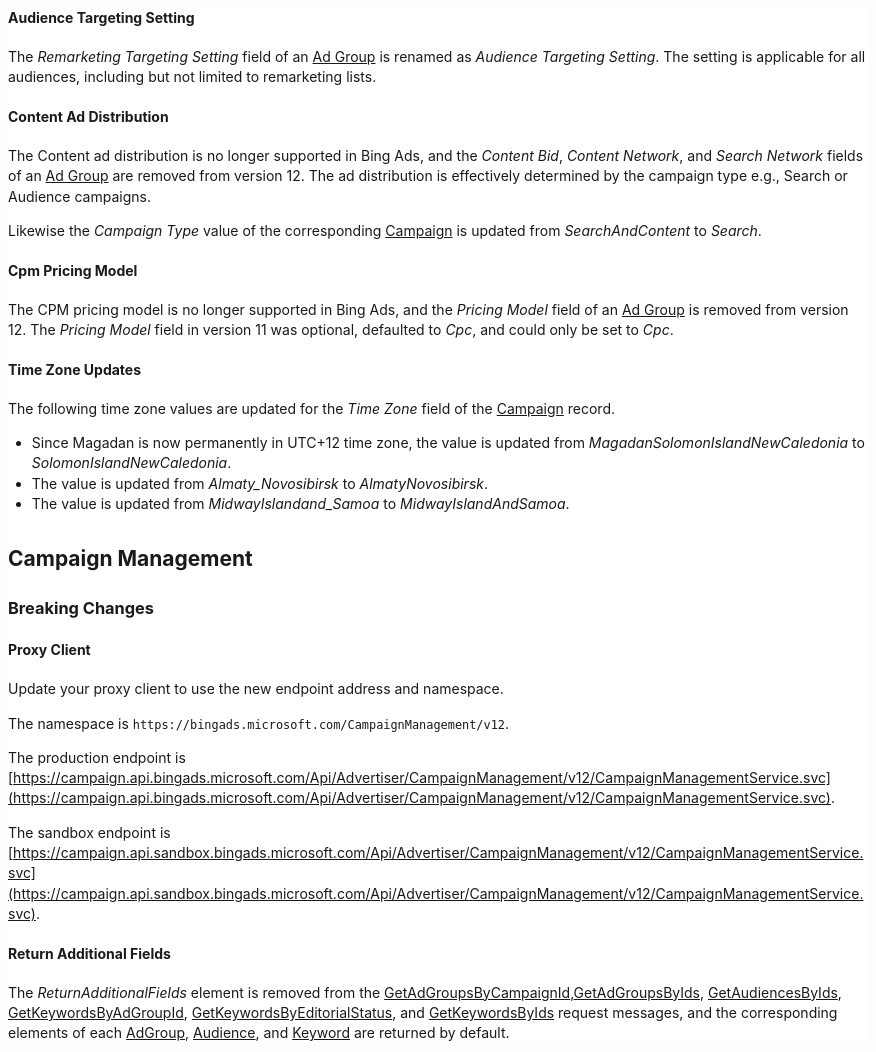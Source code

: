 #### <a name="bulk-audiencetargetingsetting"></a>Audience Targeting Setting
The *Remarketing Targeting Setting* field of an [Ad Group](/bingads/bulk-service/ad-group.md) is renamed as *Audience Targeting Setting*. The setting is applicable for all audiences, including but not limited to remarketing lists. 

#### <a name="bulk-sunset-content"></a>Content Ad Distribution
The Content ad distribution is no longer supported in Bing Ads, and the *Content Bid*, *Content Network*, and *Search Network* fields of an [Ad Group](/bingads/bulk-service/ad-group.md) are removed from version 12. The ad distribution is effectively determined by the campaign type e.g., Search or Audience campaigns. 

Likewise the *Campaign Type* value of the corresponding [Campaign](/bingads/bulk-service/campaign.md) is updated from *SearchAndContent* to *Search*. 

#### <a name="bulk-sunset-cpm"></a>Cpm Pricing Model
The CPM pricing model is no longer supported in Bing Ads, and the *Pricing Model* field of an [Ad Group](/bingads/bulk-service/ad-group.md) is removed from version 12. The *Pricing Model* field in version 11 was optional, defaulted to *Cpc*, and could only be set to *Cpc*. 

#### <a name="bulk-timezone"></a>Time Zone Updates
The following time zone values are updated for the *Time Zone* field of the [Campaign](/bingads/bulk-service/campaign.md) record. 
-  Since Magadan is now permanently in UTC+12 time zone, the value is updated from *MagadanSolomonIslandNewCaledonia* to *SolomonIslandNewCaledonia*.
-  The value is updated from *Almaty_Novosibirsk* to *AlmatyNovosibirsk*.
-  The value is updated from *MidwayIslandand_Samoa* to *MidwayIslandAndSamoa*.

## <a name="campaign"></a>Campaign Management

### Breaking Changes

#### <a name="campaign-proxy-client"></a>Proxy Client
Update your proxy client to use the new endpoint address and namespace.

The namespace is `https://bingads.microsoft.com/CampaignManagement/v12`.

The production endpoint is [https://campaign.api.bingads.microsoft.com/Api/Advertiser/CampaignManagement/v12/CampaignManagementService.svc](https://campaign.api.bingads.microsoft.com/Api/Advertiser/CampaignManagement/v12/CampaignManagementService.svc).

The sandbox endpoint is [https://campaign.api.sandbox.bingads.microsoft.com/Api/Advertiser/CampaignManagement/v12/CampaignManagementService.svc](https://campaign.api.sandbox.bingads.microsoft.com/Api/Advertiser/CampaignManagement/v12/CampaignManagementService.svc).


#### <a name="campaign-returnadditionalfields"></a>Return Additional Fields
The *ReturnAdditionalFields* element is removed from the [GetAdGroupsByCampaignId](~/campaign-management-service/getadgroupsbycampaignid.md),[GetAdGroupsByIds](~/campaign-management-service/getadgroupsbyids.md), [GetAudiencesByIds](~/campaign-management-service/getaudiencesbyids.md), [GetKeywordsByAdGroupId](~/campaign-management-service/getkeywordsbyadgroupid.md), [GetKeywordsByEditorialStatus](~/campaign-management-service/getkeywordsbyeditorialstatus.md),  and [GetKeywordsByIds](~/campaign-management-service/getkeywordsbyids.md) request messages, and the corresponding elements of each [AdGroup](~/campaign-management-service/adgroup.md), [Audience](~/campaign-management-service/audience.md), and [Keyword](~/campaign-management-service/keyword.md) are returned by default.
